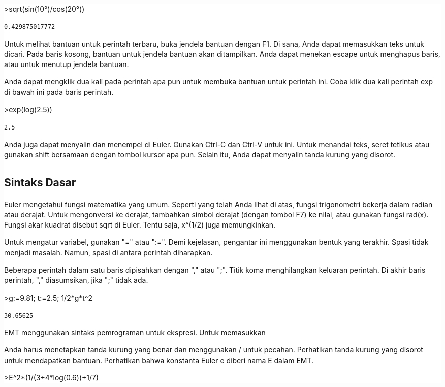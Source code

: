 
\>sqrt(sin(10°)/cos(20°))


    0.429875017772

Untuk melihat bantuan untuk perintah terbaru, buka jendela bantuan
dengan F1. Di sana, Anda dapat memasukkan teks untuk dicari. Pada
baris kosong, bantuan untuk jendela bantuan akan ditampilkan. Anda
dapat menekan escape untuk menghapus baris, atau untuk menutup jendela
bantuan.


Anda dapat mengklik dua kali pada perintah apa pun untuk membuka
bantuan untuk perintah ini. Coba klik dua kali perintah exp di bawah
ini pada baris perintah.


\>exp(log(2.5))


    2.5

Anda juga dapat menyalin dan menempel di Euler. Gunakan Ctrl-C dan
Ctrl-V untuk ini. Untuk menandai teks, seret tetikus atau gunakan
shift bersamaan dengan tombol kursor apa pun. Selain itu, Anda dapat
menyalin tanda kurung yang disorot.


## Sintaks Dasar

Euler mengetahui fungsi matematika yang umum. Seperti yang telah Anda
lihat di atas, fungsi trigonometri bekerja dalam radian atau derajat.
Untuk mengonversi ke derajat, tambahkan simbol derajat (dengan tombol
F7) ke nilai, atau gunakan fungsi rad(x). Fungsi akar kuadrat disebut
sqrt di Euler. Tentu saja, x^(1/2) juga memungkinkan.


Untuk mengatur variabel, gunakan "=" atau ":=". Demi kejelasan,
pengantar ini menggunakan bentuk yang terakhir. Spasi tidak menjadi
masalah. Namun, spasi di antara perintah diharapkan.


Beberapa perintah dalam satu baris dipisahkan dengan "," atau ";".
Titik koma menghilangkan keluaran perintah. Di akhir baris perintah,
"," diasumsikan, jika ";" tidak ada.


\>g:=9.81; t:=2.5; 1/2\*g\*t^2


    30.65625

EMT menggunakan sintaks pemrograman untuk ekspresi. Untuk memasukkan


Anda harus menetapkan tanda kurung yang benar dan menggunakan / untuk
pecahan. Perhatikan tanda kurung yang disorot untuk mendapatkan
bantuan. Perhatikan bahwa konstanta Euler e diberi nama E dalam EMT.


\>E^2\*(1/(3+4\*log(0.6))+1/7)
